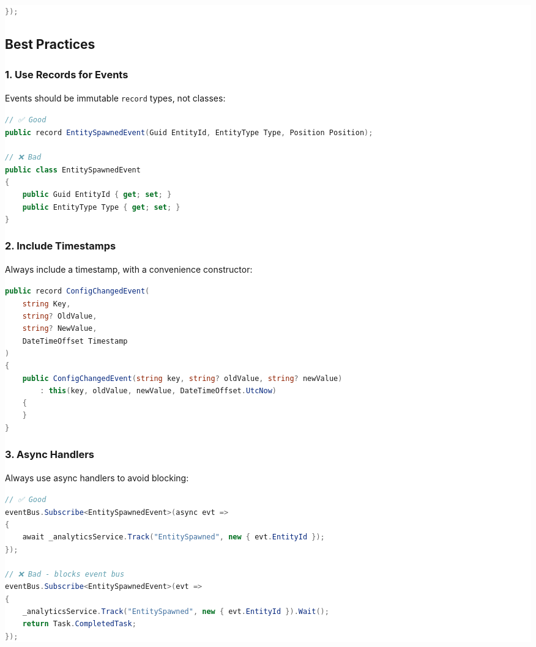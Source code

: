 ```csharp
});
```

## Best Practices

### 1. Use Records for Events
Events should be immutable `record` types, not classes:

```csharp
// ✅ Good
public record EntitySpawnedEvent(Guid EntityId, EntityType Type, Position Position);

// ❌ Bad
public class EntitySpawnedEvent
{
    public Guid EntityId { get; set; }
    public EntityType Type { get; set; }
}
```

### 2. Include Timestamps
Always include a timestamp, with a convenience constructor:

```csharp
public record ConfigChangedEvent(
    string Key,
    string? OldValue,
    string? NewValue,
    DateTimeOffset Timestamp
)
{
    public ConfigChangedEvent(string key, string? oldValue, string? newValue)
        : this(key, oldValue, newValue, DateTimeOffset.UtcNow)
    {
    }
}
```

### 3. Async Handlers
Always use async handlers to avoid blocking:

```csharp
// ✅ Good
eventBus.Subscribe<EntitySpawnedEvent>(async evt =>
{
    await _analyticsService.Track("EntitySpawned", new { evt.EntityId });
});

// ❌ Bad - blocks event bus
eventBus.Subscribe<EntitySpawnedEvent>(evt =>
{
    _analyticsService.Track("EntitySpawned", new { evt.EntityId }).Wait();
    return Task.CompletedTask;
});
```
